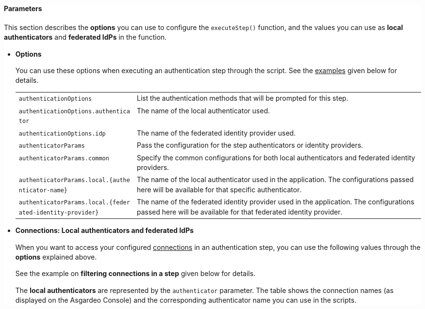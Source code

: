 #### Parameters
This section describes the **options** you can use to configure the `executeStep()` function, and the values you can use as **local authenticators** and **federated IdPs** in the function.

- <b>Options</b>

  You can use these options when executing an authentication step through the script. See the [examples](#examples) given below for details.

  <table>
    <tr>
      <td><code>authenticationOptions</code></td>
      <td>List the authentication methods that will be prompted for this step.</td>
    </tr>
    <tr>
      <td><code>authenticationOptions.authenticator</code></td>
      <td>The name of the local authenticator used.</td>
    </tr>
    <tr>
      <td><code>authenticationOptions.idp</code></td>
      <td>The name of the federated identity provider used.</td>
    </tr>
    <tr>
      <td><code>authenticatorParams</code></td>
      <td>Pass the configuration for the step authenticators or identity providers.</td>
    </tr>
    <tr>
      <td><code>authenticatorParams.common</code></td>
      <td>Specify the common configurations for both local authenticators and federated identity providers.</td>
    </tr>
    <tr>
      <td><code>authenticatorParams.local.{authenticator-name}</code></td>
      <td>The name of the local authenticator used in the application. The configurations passed here will be available for that specific authenticator.</td>
    </tr>
    <tr>
      <td><code>authenticatorParams.local.{federated-identity-provider}</code></td>
      <td>The name of the federated identity provider used in the application. The configurations passed here will be available for that federated identity provider.</td>
    </tr>
  </table>

- <b> Connections: Local authenticators and federated IdPs </b>

  When you want to access your configured [connections](../../guides/authentication/#manage-connections) in an authentication step, you can use the following values through the **options** explained above.

  See the example on **filtering connections in a step** given below for details.

  The **local authenticators** are represented by the `authenticator` parameter. The table shows the connection names (as displayed on the Asgardeo Console) and the corresponding authenticator name you can use in the scripts.
